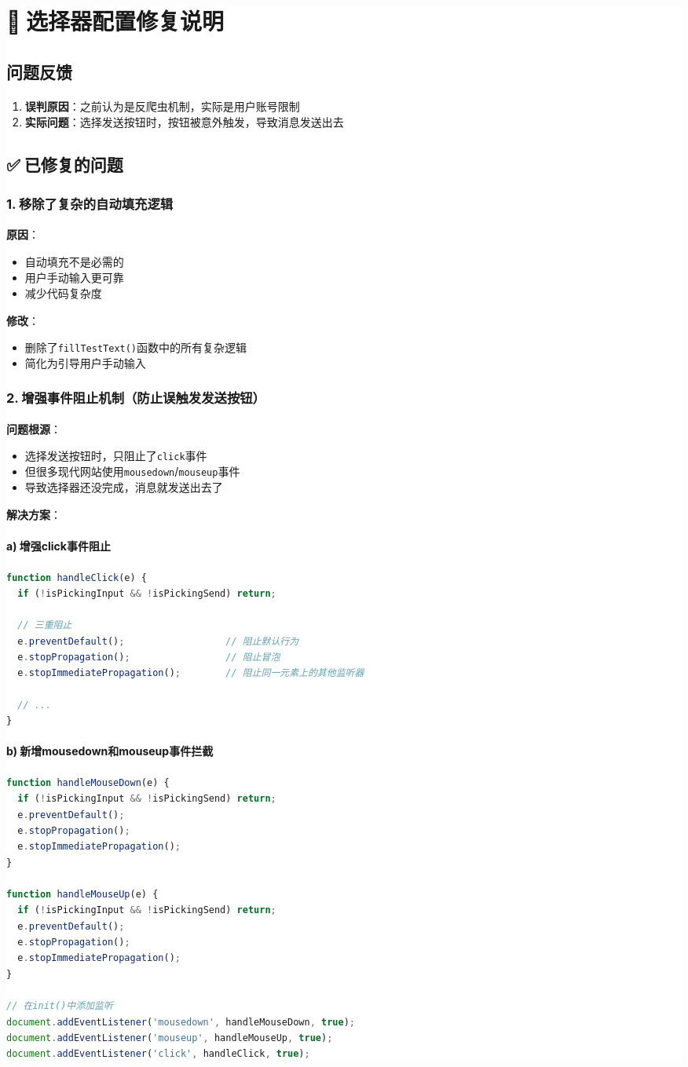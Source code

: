 # 🔧 选择器配置修复说明

## 问题反馈

1. **误判原因**：之前认为是反爬虫机制，实际是用户账号限制
2. **实际问题**：选择发送按钮时，按钮被意外触发，导致消息发送出去

## ✅ 已修复的问题

### 1. 移除了复杂的自动填充逻辑

**原因**：
- 自动填充不是必需的
- 用户手动输入更可靠
- 减少代码复杂度

**修改**：
- 删除了`fillTestText()`函数中的所有复杂逻辑
- 简化为引导用户手动输入

### 2. 增强事件阻止机制（防止误触发发送按钮）

**问题根源**：
- 选择发送按钮时，只阻止了`click`事件
- 但很多现代网站使用`mousedown`/`mouseup`事件
- 导致选择器还没完成，消息就发送出去了

**解决方案**：

#### a) 增强click事件阻止
```javascript
function handleClick(e) {
  if (!isPickingInput && !isPickingSend) return;

  // 三重阻止
  e.preventDefault();                  // 阻止默认行为
  e.stopPropagation();                 // 阻止冒泡
  e.stopImmediatePropagation();        // 阻止同一元素上的其他监听器
  
  // ...
}
```

#### b) 新增mousedown和mouseup事件拦截
```javascript
function handleMouseDown(e) {
  if (!isPickingInput && !isPickingSend) return;
  e.preventDefault();
  e.stopPropagation();
  e.stopImmediatePropagation();
}

function handleMouseUp(e) {
  if (!isPickingInput && !isPickingSend) return;
  e.preventDefault();
  e.stopPropagation();
  e.stopImmediatePropagation();
}

// 在init()中添加监听
document.addEventListener('mousedown', handleMouseDown, true);
document.addEventListener('mouseup', handleMouseUp, true);
document.addEventListener('click', handleClick, true);
```